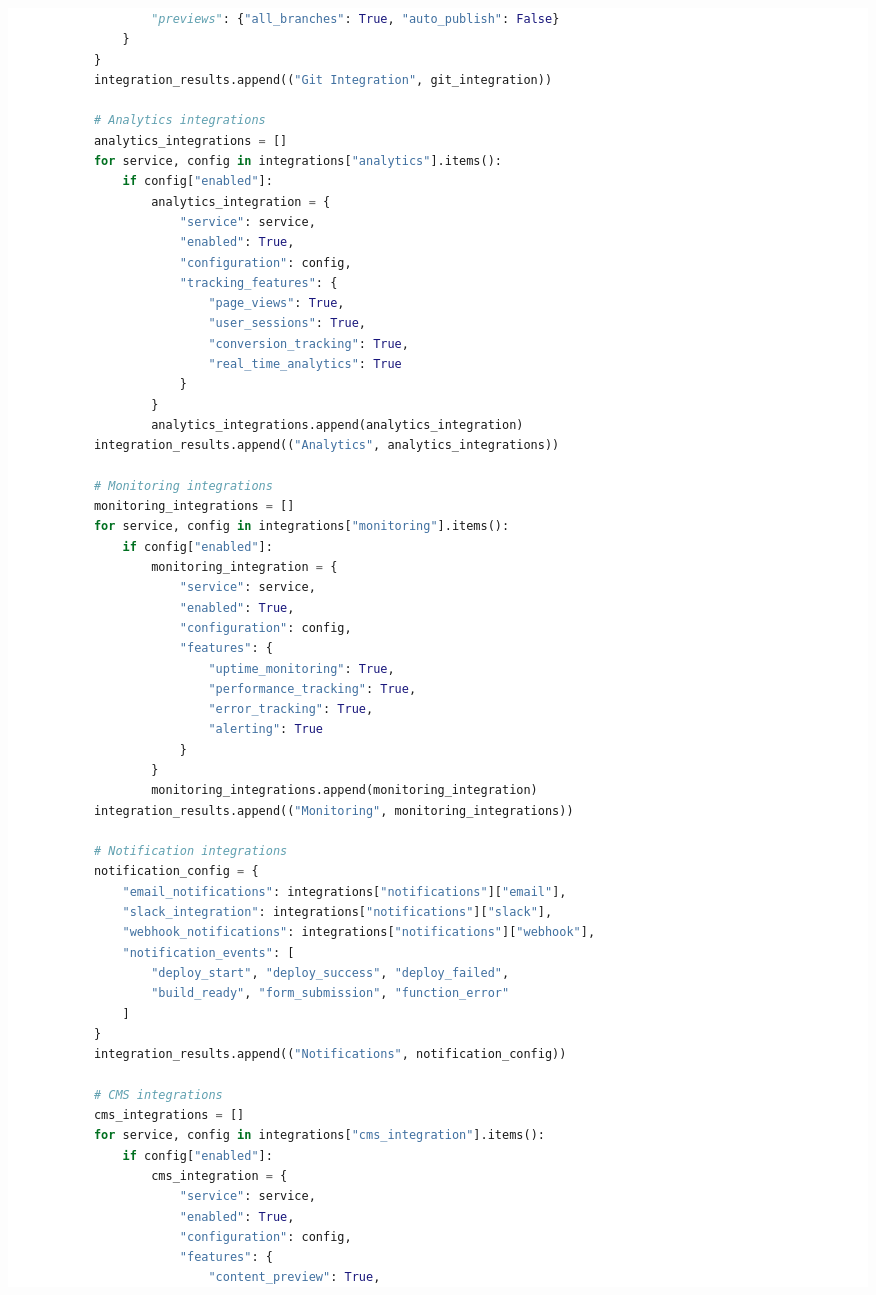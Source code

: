 ````python
                    "previews": {"all_branches": True, "auto_publish": False}
                }
            }
            integration_results.append(("Git Integration", git_integration))

            # Analytics integrations
            analytics_integrations = []
            for service, config in integrations["analytics"].items():
                if config["enabled"]:
                    analytics_integration = {
                        "service": service,
                        "enabled": True,
                        "configuration": config,
                        "tracking_features": {
                            "page_views": True,
                            "user_sessions": True,
                            "conversion_tracking": True,
                            "real_time_analytics": True
                        }
                    }
                    analytics_integrations.append(analytics_integration)
            integration_results.append(("Analytics", analytics_integrations))

            # Monitoring integrations
            monitoring_integrations = []
            for service, config in integrations["monitoring"].items():
                if config["enabled"]:
                    monitoring_integration = {
                        "service": service,
                        "enabled": True,
                        "configuration": config,
                        "features": {
                            "uptime_monitoring": True,
                            "performance_tracking": True,
                            "error_tracking": True,
                            "alerting": True
                        }
                    }
                    monitoring_integrations.append(monitoring_integration)
            integration_results.append(("Monitoring", monitoring_integrations))

            # Notification integrations
            notification_config = {
                "email_notifications": integrations["notifications"]["email"],
                "slack_integration": integrations["notifications"]["slack"],
                "webhook_notifications": integrations["notifications"]["webhook"],
                "notification_events": [
                    "deploy_start", "deploy_success", "deploy_failed",
                    "build_ready", "form_submission", "function_error"
                ]
            }
            integration_results.append(("Notifications", notification_config))

            # CMS integrations
            cms_integrations = []
            for service, config in integrations["cms_integration"].items():
                if config["enabled"]:
                    cms_integration = {
                        "service": service,
                        "enabled": True,
                        "configuration": config,
                        "features": {
                            "content_preview": True,
````